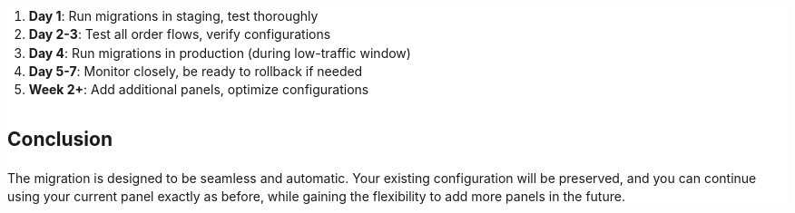 1. **Day 1**: Run migrations in staging, test thoroughly
2. **Day 2-3**: Test all order flows, verify configurations
3. **Day 4**: Run migrations in production (during low-traffic window)
4. **Day 5-7**: Monitor closely, be ready to rollback if needed
5. **Week 2+**: Add additional panels, optimize configurations

## Conclusion

The migration is designed to be seamless and automatic. Your existing configuration will be preserved, and you can continue using your current panel exactly as before, while gaining the flexibility to add more panels in the future.
